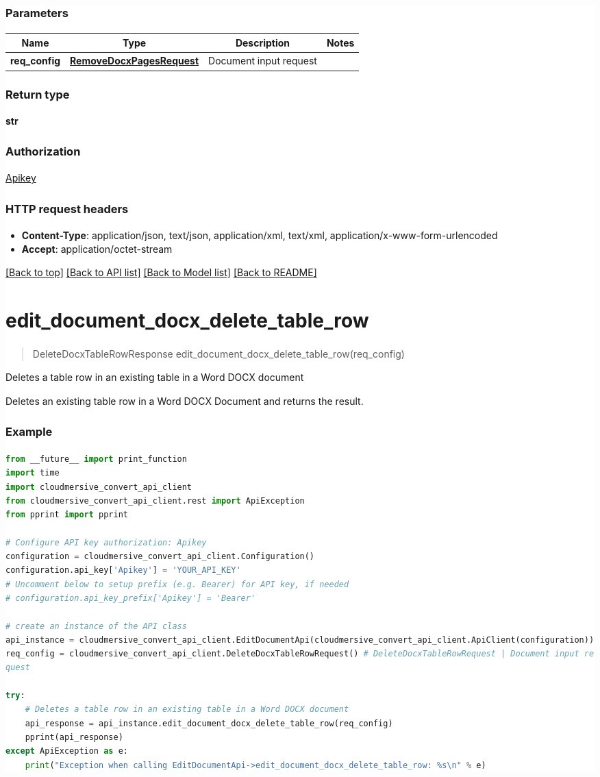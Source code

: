 ### Parameters

Name | Type | Description  | Notes
------------- | ------------- | ------------- | -------------
 **req_config** | [**RemoveDocxPagesRequest**](RemoveDocxPagesRequest.md)| Document input request | 

### Return type

**str**

### Authorization

[Apikey](../README.md#Apikey)

### HTTP request headers

 - **Content-Type**: application/json, text/json, application/xml, text/xml, application/x-www-form-urlencoded
 - **Accept**: application/octet-stream

[[Back to top]](#) [[Back to API list]](../README.md#documentation-for-api-endpoints) [[Back to Model list]](../README.md#documentation-for-models) [[Back to README]](../README.md)

# **edit_document_docx_delete_table_row**
> DeleteDocxTableRowResponse edit_document_docx_delete_table_row(req_config)

Deletes a table row in an existing table in a Word DOCX document

Deletes an existing table row in a Word DOCX Document and returns the result.

### Example
```python
from __future__ import print_function
import time
import cloudmersive_convert_api_client
from cloudmersive_convert_api_client.rest import ApiException
from pprint import pprint

# Configure API key authorization: Apikey
configuration = cloudmersive_convert_api_client.Configuration()
configuration.api_key['Apikey'] = 'YOUR_API_KEY'
# Uncomment below to setup prefix (e.g. Bearer) for API key, if needed
# configuration.api_key_prefix['Apikey'] = 'Bearer'

# create an instance of the API class
api_instance = cloudmersive_convert_api_client.EditDocumentApi(cloudmersive_convert_api_client.ApiClient(configuration))
req_config = cloudmersive_convert_api_client.DeleteDocxTableRowRequest() # DeleteDocxTableRowRequest | Document input request

try:
    # Deletes a table row in an existing table in a Word DOCX document
    api_response = api_instance.edit_document_docx_delete_table_row(req_config)
    pprint(api_response)
except ApiException as e:
    print("Exception when calling EditDocumentApi->edit_document_docx_delete_table_row: %s\n" % e)
```
